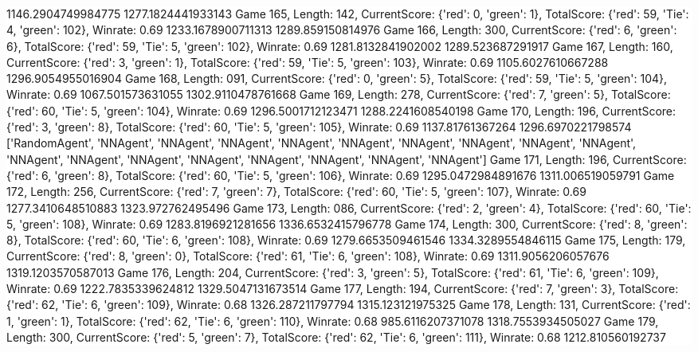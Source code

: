 1146.2904749984775
1277.1824441933143
Game 165, Length: 142,      CurrentScore: {'red': 0, 'green': 1},      TotalScore: {'red': 59, 'Tie': 4, 'green': 102},  Winrate: 0.69
1233.1678900711313
1289.859150814976
Game 166, Length: 300,      CurrentScore: {'red': 6, 'green': 6},      TotalScore: {'red': 59, 'Tie': 5, 'green': 102},  Winrate: 0.69
1281.8132841902002
1289.523687291917
Game 167, Length: 160,      CurrentScore: {'red': 3, 'green': 1},      TotalScore: {'red': 59, 'Tie': 5, 'green': 103},  Winrate: 0.69
1105.6027610667288
1296.9054955016904
Game 168, Length: 091,      CurrentScore: {'red': 0, 'green': 5},      TotalScore: {'red': 59, 'Tie': 5, 'green': 104},  Winrate: 0.69
1067.501573631055
1302.9110478761668
Game 169, Length: 278,      CurrentScore: {'red': 7, 'green': 5},      TotalScore: {'red': 60, 'Tie': 5, 'green': 104},  Winrate: 0.69
1296.5001712123471
1288.2241608540198
Game 170, Length: 196,      CurrentScore: {'red': 3, 'green': 8},      TotalScore: {'red': 60, 'Tie': 5, 'green': 105},  Winrate: 0.69
1137.81761367264
1296.6970221798574
['RandomAgent', 'NNAgent', 'NNAgent', 'NNAgent', 'NNAgent', 'NNAgent', 'NNAgent', 'NNAgent', 'NNAgent', 'NNAgent', 'NNAgent', 'NNAgent', 'NNAgent', 'NNAgent', 'NNAgent', 'NNAgent', 'NNAgent', 'NNAgent']
Game 171, Length: 196,      CurrentScore: {'red': 6, 'green': 8},      TotalScore: {'red': 60, 'Tie': 5, 'green': 106},  Winrate: 0.69
1295.0472984891676
1311.006519059791
Game 172, Length: 256,      CurrentScore: {'red': 7, 'green': 7},      TotalScore: {'red': 60, 'Tie': 5, 'green': 107},  Winrate: 0.69
1277.3410648510883
1323.972762495496
Game 173, Length: 086,      CurrentScore: {'red': 2, 'green': 4},      TotalScore: {'red': 60, 'Tie': 5, 'green': 108},  Winrate: 0.69
1283.8196921281656
1336.6532415796778
Game 174, Length: 300,      CurrentScore: {'red': 8, 'green': 8},      TotalScore: {'red': 60, 'Tie': 6, 'green': 108},  Winrate: 0.69
1279.6653509461546
1334.3289554846115
Game 175, Length: 179,      CurrentScore: {'red': 8, 'green': 0},      TotalScore: {'red': 61, 'Tie': 6, 'green': 108},  Winrate: 0.69
1311.9056206057676
1319.1203570587013
Game 176, Length: 204,      CurrentScore: {'red': 3, 'green': 5},      TotalScore: {'red': 61, 'Tie': 6, 'green': 109},  Winrate: 0.69
1222.7835339624812
1329.5047131673514
Game 177, Length: 194,      CurrentScore: {'red': 7, 'green': 3},      TotalScore: {'red': 62, 'Tie': 6, 'green': 109},  Winrate: 0.68
1326.287211797794
1315.123121975325
Game 178, Length: 131,      CurrentScore: {'red': 1, 'green': 1},      TotalScore: {'red': 62, 'Tie': 6, 'green': 110},  Winrate: 0.68
985.6116207371078
1318.7553934505027
Game 179, Length: 300,      CurrentScore: {'red': 5, 'green': 7},      TotalScore: {'red': 62, 'Tie': 6, 'green': 111},  Winrate: 0.68
1212.810560192737